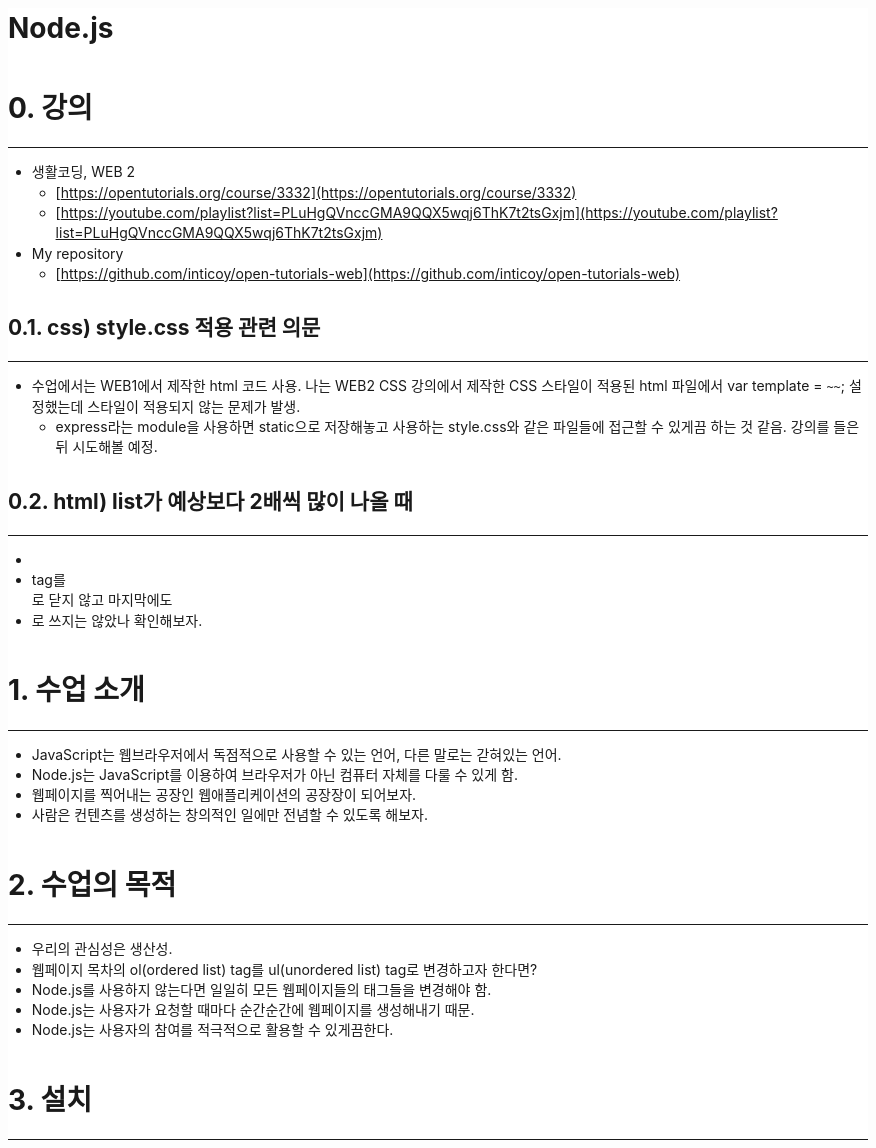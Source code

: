 # Node.js

# 0. 강의

---

- 생활코딩, WEB 2
    - [https://opentutorials.org/course/3332](https://opentutorials.org/course/3332)
    - [https://youtube.com/playlist?list=PLuHgQVnccGMA9QQX5wqj6ThK7t2tsGxjm](https://youtube.com/playlist?list=PLuHgQVnccGMA9QQX5wqj6ThK7t2tsGxjm)
- My repository
    - [https://github.com/inticoy/open-tutorials-web](https://github.com/inticoy/open-tutorials-web)

## 0.1. css) style.css 적용 관련 의문

---

- 수업에서는 WEB1에서 제작한 html 코드 사용. 나는 WEB2 CSS 강의에서 제작한 CSS 스타일이 적용된 html 파일에서 var template = ` ~~ `; 설정했는데 스타일이 적용되지 않는 문제가 발생.
    - express라는 module을 사용하면 static으로 저장해놓고 사용하는 style.css와 같은 파일들에 접근할 수 있게끔 하는 것 같음. 강의를 들은 뒤 시도해볼 예정.

## 0.2. html) list가 예상보다 2배씩 많이 나올 때

---

- <li> tag를 </li>로 닫지 않고 마지막에도 <li>로 쓰지는 않았나 확인해보자.

# 1. 수업 소개

---

- JavaScript는 웹브라우저에서 독점적으로 사용할 수 있는 언어, 다른 말로는 갇혀있는 언어.
- Node.js는 JavaScript를 이용하여 브라우저가 아닌 컴퓨터 자체를 다룰 수 있게 함.
- 웹페이지를 찍어내는 공장인 웹애플리케이션의 공장장이 되어보자.
- 사람은 컨텐츠를 생성하는 창의적인 일에만 전념할 수 있도록 해보자.

# 2. 수업의 목적

---

- 우리의 관심성은 생산성.
- 웹페이지 목차의 ol(ordered list) tag를 ul(unordered list) tag로 변경하고자 한다면?
- Node.js를 사용하지 않는다면 일일히 모든 웹페이지들의 태그들을 변경해야 함.
- Node.js는 사용자가 요청할 때마다 순간순간에 웹페이지를 생성해내기 때문.
- Node.js는 사용자의 참여를 적극적으로 활용할 수 있게끔한다.

# 3. 설치

---